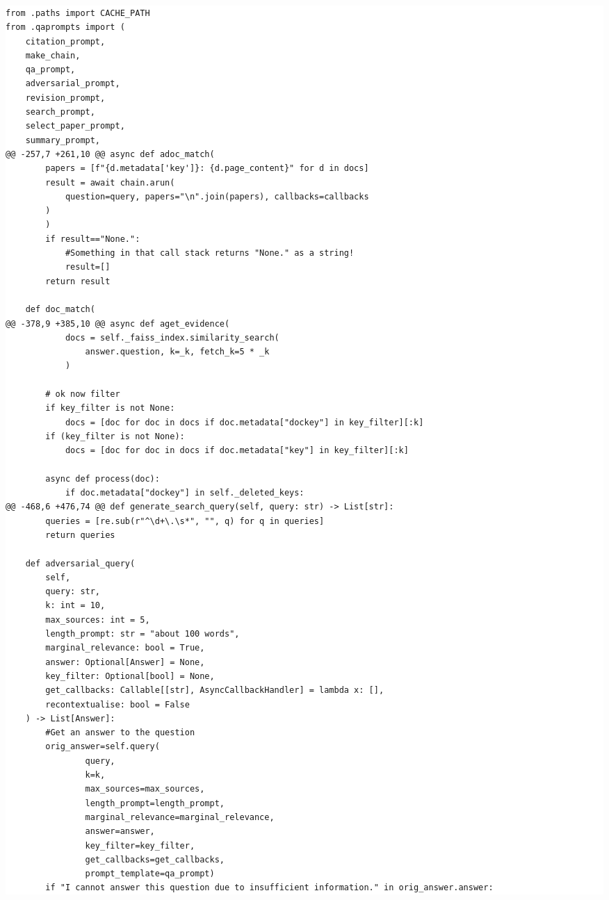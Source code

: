 ~~~
from .paths import CACHE_PATH
from .qaprompts import (
    citation_prompt,
    make_chain,
    qa_prompt,
    adversarial_prompt,
    revision_prompt,
    search_prompt,
    select_paper_prompt,
    summary_prompt,
@@ -257,7 +261,10 @@ async def adoc_match(
        papers = [f"{d.metadata['key']}: {d.page_content}" for d in docs]
        result = await chain.arun(
            question=query, papers="\n".join(papers), callbacks=callbacks
        )
        )        
        if result=="None.":
            #Something in that call stack returns "None." as a string!
            result=[]
        return result

    def doc_match(
@@ -378,9 +385,10 @@ async def aget_evidence(
            docs = self._faiss_index.similarity_search(
                answer.question, k=_k, fetch_k=5 * _k
            )

        # ok now filter
        if key_filter is not None:
            docs = [doc for doc in docs if doc.metadata["dockey"] in key_filter][:k]
        if (key_filter is not None):
            docs = [doc for doc in docs if doc.metadata["key"] in key_filter][:k]

        async def process(doc):
            if doc.metadata["dockey"] in self._deleted_keys:
@@ -468,6 +476,74 @@ def generate_search_query(self, query: str) -> List[str]:
        queries = [re.sub(r"^\d+\.\s*", "", q) for q in queries]
        return queries

    def adversarial_query(
        self,
        query: str,
        k: int = 10,
        max_sources: int = 5,
        length_prompt: str = "about 100 words",
        marginal_relevance: bool = True,
        answer: Optional[Answer] = None,
        key_filter: Optional[bool] = None,
        get_callbacks: Callable[[str], AsyncCallbackHandler] = lambda x: [],
        recontextualise: bool = False
    ) -> List[Answer]:
        #Get an answer to the question
        orig_answer=self.query(
                query,
                k=k,
                max_sources=max_sources,
                length_prompt=length_prompt,
                marginal_relevance=marginal_relevance,
                answer=answer,
                key_filter=key_filter,
                get_callbacks=get_callbacks,
                prompt_template=qa_prompt)
        if "I cannot answer this question due to insufficient information." in orig_answer.answer:
~~~